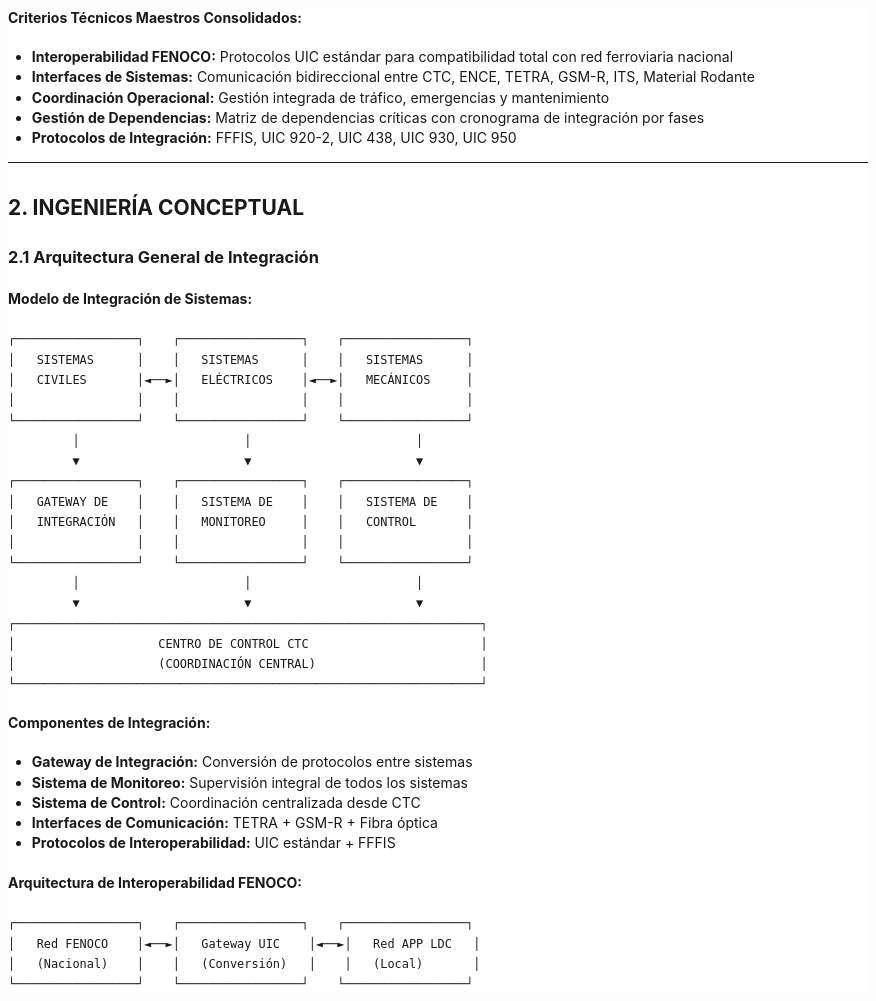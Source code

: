 #### **Criterios Técnicos Maestros Consolidados:**
- **Interoperabilidad FENOCO:** Protocolos UIC estándar para compatibilidad total con red ferroviaria nacional
- **Interfaces de Sistemas:** Comunicación bidireccional entre CTC, ENCE, TETRA, GSM-R, ITS, Material Rodante
- **Coordinación Operacional:** Gestión integrada de tráfico, emergencias y mantenimiento
- **Gestión de Dependencias:** Matriz de dependencias críticas con cronograma de integración por fases
- **Protocolos de Integración:** FFFIS, UIC 920-2, UIC 438, UIC 930, UIC 950

---

## 2. INGENIERÍA CONCEPTUAL

### **2.1 Arquitectura General de Integración**

#### **Modelo de Integración de Sistemas:**
```
┌─────────────────┐    ┌─────────────────┐    ┌─────────────────┐
│   SISTEMAS      │    │   SISTEMAS      │    │   SISTEMAS      │
│   CIVILES       │◄──►│   ELÉCTRICOS    │◄──►│   MECÁNICOS     │
│                 │    │                 │    │                 │
└─────────────────┘    └─────────────────┘    └─────────────────┘
         │                       │                       │
         ▼                       ▼                       ▼
┌─────────────────┐    ┌─────────────────┐    ┌─────────────────┐
│   GATEWAY DE    │    │   SISTEMA DE    │    │   SISTEMA DE    │
│   INTEGRACIÓN   │    │   MONITOREO     │    │   CONTROL       │
│                 │    │                 │    │                 │
└─────────────────┘    └─────────────────┘    └─────────────────┘
         │                       │                       │
         ▼                       ▼                       ▼
┌─────────────────────────────────────────────────────────────────┐
│                    CENTRO DE CONTROL CTC                        │
│                    (COORDINACIÓN CENTRAL)                       │
└─────────────────────────────────────────────────────────────────┘
```

#### **Componentes de Integración:**
- **Gateway de Integración:** Conversión de protocolos entre sistemas
- **Sistema de Monitoreo:** Supervisión integral de todos los sistemas
- **Sistema de Control:** Coordinación centralizada desde CTC
- **Interfaces de Comunicación:** TETRA + GSM-R + Fibra óptica
- **Protocolos de Interoperabilidad:** UIC estándar + FFFIS

#### **Arquitectura de Interoperabilidad FENOCO:**
```
┌─────────────────┐    ┌─────────────────┐    ┌─────────────────┐
│   Red FENOCO    │◄──►│   Gateway UIC    │◄──►│   Red APP LDC   │
│   (Nacional)    │    │   (Conversión)   │    │   (Local)       │
└─────────────────┘    └─────────────────┘    └─────────────────┘
```
